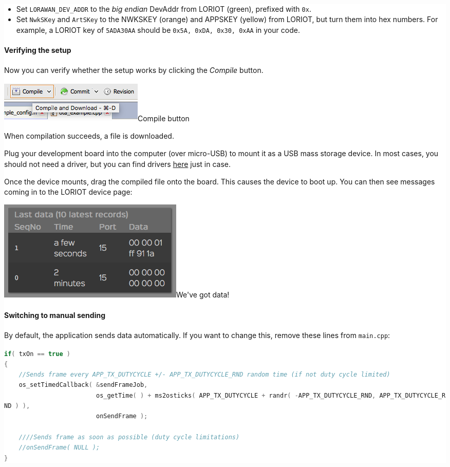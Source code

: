 * Set `LORAWAN_DEV_ADDR` to the *big endian* DevAddr from LORIOT (green), prefixed with `0x`.
* Set `NwkSKey` and `ArtSKey` to the NWKSKEY (orange) and APPSKEY (yellow) from LORIOT, but turn them into hex numbers. For example, a LORIOT key of `5ADA30AA` should be `0x5A, 0xDA, 0x30, 0xAA` in your code.


#### Verifying the setup

Now you can verify whether the setup works by clicking the *Compile* button.

<span class="images">![Compile button](assets/lora10.png)<span>Compile button</span></span>

When compilation succeeds, a file is downloaded.

Plug your development board into the computer (over micro-USB) to mount it as a USB mass storage device. In most cases, you should not need a driver, but you can find drivers [here](https://docs.mbed.com/docs/debugging-on-mbed/en/latest/Debugging/printf/) just in case.

Once the device mounts, drag the compiled file onto the board. This causes the device to boot up. You can then see messages coming in to the LORIOT device page:

<span class="images">![We've got data!](assets/lora11.png)<span>We've got data!</span></span>

#### Switching to manual sending

By default, the application sends data automatically. If you want to change this, remove these lines from `main.cpp`:

```cpp
if( txOn == true )
{
    //Sends frame every APP_TX_DUTYCYCLE +/- APP_TX_DUTYCYCLE_RND random time (if not duty cycle limited)
    os_setTimedCallback( &sendFrameJob,
                         os_getTime( ) + ms2osticks( APP_TX_DUTYCYCLE + randr( -APP_TX_DUTYCYCLE_RND, APP_TX_DUTYCYCLE_RND ) ),
                         onSendFrame );

    ////Sends frame as soon as possible (duty cycle limitations)
    //onSendFrame( NULL );
}
```
